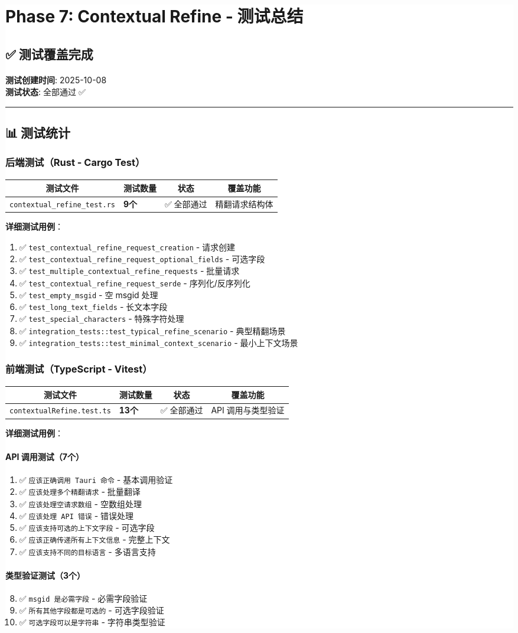 # Phase 7: Contextual Refine - 测试总结

## ✅ 测试覆盖完成

**测试创建时间**: 2025-10-08  
**测试状态**: 全部通过 ✅

---

## 📊 测试统计

### 后端测试（Rust - Cargo Test）

| 测试文件 | 测试数量 | 状态 | 覆盖功能 |
|---------|---------|------|---------|
| `contextual_refine_test.rs` | **9个** | ✅ 全部通过 | 精翻请求结构体 |

**详细测试用例**：
1. ✅ `test_contextual_refine_request_creation` - 请求创建
2. ✅ `test_contextual_refine_request_optional_fields` - 可选字段
3. ✅ `test_multiple_contextual_refine_requests` - 批量请求
4. ✅ `test_contextual_refine_request_serde` - 序列化/反序列化
5. ✅ `test_empty_msgid` - 空 msgid 处理
6. ✅ `test_long_text_fields` - 长文本字段
7. ✅ `test_special_characters` - 特殊字符处理
8. ✅ `integration_tests::test_typical_refine_scenario` - 典型精翻场景
9. ✅ `integration_tests::test_minimal_context_scenario` - 最小上下文场景

### 前端测试（TypeScript - Vitest）

| 测试文件 | 测试数量 | 状态 | 覆盖功能 |
|---------|---------|------|---------|
| `contextualRefine.test.ts` | **13个** | ✅ 全部通过 | API 调用与类型验证 |

**详细测试用例**：

#### API 调用测试（7个）
1. ✅ `应该正确调用 Tauri 命令` - 基本调用验证
2. ✅ `应该处理多个精翻请求` - 批量翻译
3. ✅ `应该处理空请求数组` - 空数组处理
4. ✅ `应该处理 API 错误` - 错误处理
5. ✅ `应该支持可选的上下文字段` - 可选字段
6. ✅ `应该正确传递所有上下文信息` - 完整上下文
7. ✅ `应该支持不同的目标语言` - 多语言支持

#### 类型验证测试（3个）
8. ✅ `msgid 是必需字段` - 必需字段验证
9. ✅ `所有其他字段都是可选的` - 可选字段验证
10. ✅ `可选字段可以是字符串` - 字符串类型验证
